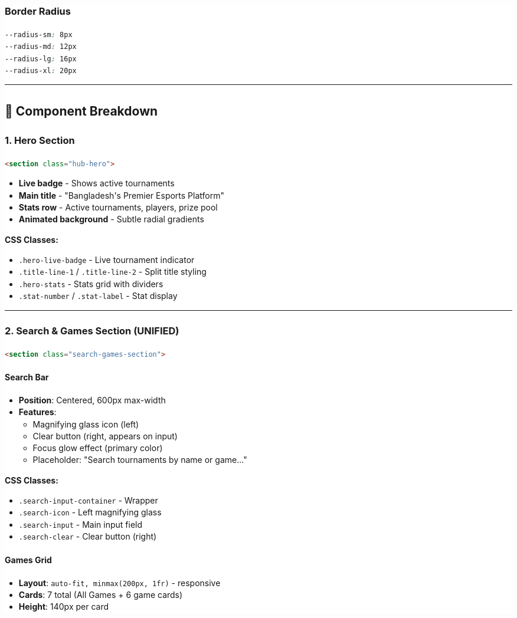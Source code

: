 ### Border Radius
```css
--radius-sm: 8px
--radius-md: 12px
--radius-lg: 16px
--radius-xl: 20px
```

---

## 🧩 Component Breakdown

### 1. Hero Section
```html
<section class="hub-hero">
```
- **Live badge** - Shows active tournaments
- **Main title** - "Bangladesh's Premier Esports Platform"
- **Stats row** - Active tournaments, players, prize pool
- **Animated background** - Subtle radial gradients

**CSS Classes:**
- `.hero-live-badge` - Live tournament indicator
- `.title-line-1` / `.title-line-2` - Split title styling
- `.hero-stats` - Stats grid with dividers
- `.stat-number` / `.stat-label` - Stat display

---

### 2. Search & Games Section (UNIFIED)
```html
<section class="search-games-section">
```

#### Search Bar
- **Position**: Centered, 600px max-width
- **Features**: 
  - Magnifying glass icon (left)
  - Clear button (right, appears on input)
  - Focus glow effect (primary color)
  - Placeholder: "Search tournaments by name or game..."

**CSS Classes:**
- `.search-input-container` - Wrapper
- `.search-icon` - Left magnifying glass
- `.search-input` - Main input field
- `.search-clear` - Clear button (right)

#### Games Grid
- **Layout**: `auto-fit, minmax(200px, 1fr)` - responsive
- **Cards**: 7 total (All Games + 6 game cards)
- **Height**: 140px per card

